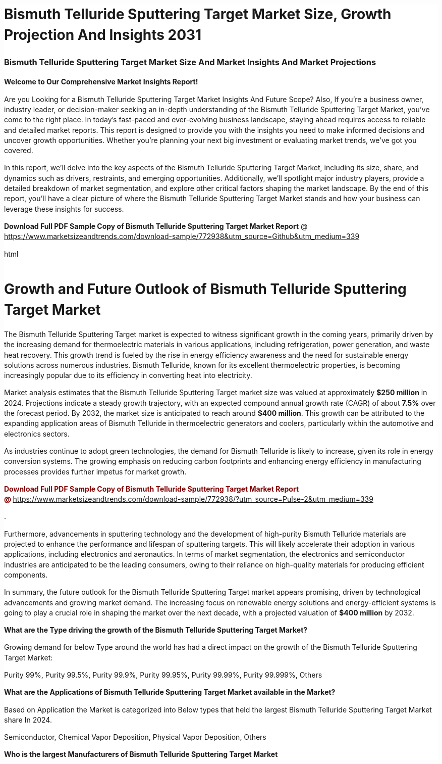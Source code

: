 <h1>Bismuth Telluride Sputtering Target Market Size, Growth Projection And Insights 2031</h1><div class="" data-test-id=""><h3><span class="">Bismuth Telluride Sputtering Target Market Size And Market Insights And Market Projections</span></h3></div><div class="" data-test-id=""><p><strong>Welcome to Our Comprehensive Market Insights Report!</strong></p><p>Are you Looking for a Bismuth Telluride Sputtering Target Market Insights And Future Scope? Also, If you&rsquo;re a business owner, industry leader, or decision-maker seeking an in-depth understanding of the Bismuth Telluride Sputtering Target Market, you&rsquo;ve come to the right place. In today&rsquo;s fast-paced and ever-evolving business landscape, staying ahead requires access to reliable and detailed market reports. This report is designed to provide you with the insights you need to make informed decisions and uncover growth opportunities. Whether you&rsquo;re planning your next big investment or evaluating market trends, we&rsquo;ve got you covered.</p><p>In this report, we&rsquo;ll delve into the key aspects of the Bismuth Telluride Sputtering Target Market, including its size, share, and dynamics such as drivers, restraints, and emerging opportunities. Additionally, we&rsquo;ll spotlight major industry players, provide a detailed breakdown of market segmentation, and explore other critical factors shaping the market landscape. By the end of this report, you&rsquo;ll have a clear picture of where the Bismuth Telluride Sputtering Target Market stands and how your business can leverage these insights for success.</p><p><strong>Download Full PDF Sample Copy of Bismuth Telluride Sputtering Target Market Report</strong> @ <a href="https://www.marketsizeandtrends.com/download-sample/772938&utm_source=Github&utm_medium=339" target="_blank">https://www.marketsizeandtrends.com/download-sample/772938&utm_source=Github&utm_medium=339</a></p></div><div class="" data-test-id=""><p><span class="">html<h1>Growth and Future Outlook of Bismuth Telluride Sputtering Target Market</h1><p>The Bismuth Telluride Sputtering Target market is expected to witness significant growth in the coming years, primarily driven by the increasing demand for thermoelectric materials in various applications, including refrigeration, power generation, and waste heat recovery. This growth trend is fueled by the rise in energy efficiency awareness and the need for sustainable energy solutions across numerous industries. Bismuth Telluride, known for its excellent thermoelectric properties, is becoming increasingly popular due to its efficiency in converting heat into electricity.</p><p>Market analysis estimates that the Bismuth Telluride Sputtering Target market size was valued at approximately <b>$250 million</b> in 2024. Projections indicate a steady growth trajectory, with an expected compound annual growth rate (CAGR) of about <b>7.5%</b> over the forecast period. By 2032, the market size is anticipated to reach around <b>$400 million</b>. This growth can be attributed to the expanding application areas of Bismuth Telluride in thermoelectric generators and coolers, particularly within the automotive and electronics sectors.</p><p>As industries continue to adopt green technologies, the demand for Bismuth Telluride is likely to increase, given its role in energy conversion systems. The growing emphasis on reducing carbon footprints and enhancing energy efficiency in manufacturing processes provides further impetus for market growth.</p><p> </p><p><strong><span style="color: #800000;">Download Full PDF Sample Copy of Bismuth Telluride Sputtering Target Market Report @</span>&nbsp;</strong><a href="https://www.marketsizeandtrends.com/download-sample/772938/?utm_source=Pulse-2&amp;utm_medium=339">https://www.marketsizeandtrends.com/download-sample/772938/?utm_source=Pulse-2&amp;utm_medium=339</a></p>.</p><p>Furthermore, advancements in sputtering technology and the development of high-purity Bismuth Telluride materials are projected to enhance the performance and lifespan of sputtering targets. This will likely accelerate their adoption in various applications, including electronics and aeronautics. In terms of market segmentation, the electronics and semiconductor industries are anticipated to be the leading consumers, owing to their reliance on high-quality materials for producing efficient components.</p><p>In summary, the future outlook for the Bismuth Telluride Sputtering Target market appears promising, driven by technological advancements and growing market demand. The increasing focus on renewable energy solutions and energy-efficient systems is going to play a crucial role in shaping the market over the next decade, with a projected valuation of <b>$400 million</b> by 2032.</p></span></p><p><strong><span class="">What are the&nbsp;Type driving the growth of the Bismuth Telluride Sputtering Target Market?</span></strong></p></div><div class="" data-test-id=""><p><span class="">Growing demand for below Type around the world has had a direct impact on the growth of the Bismuth Telluride Sputtering Target Market:</span></p></div><div class="" data-test-id=""><p>Purity 99%, Purity 99.5%, Purity 99.9%, Purity 99.95%, Purity 99.99%, Purity 99.999%, Others</p><p><span class=""><strong>What are the&nbsp;Applications&nbsp;of Bismuth Telluride Sputtering Target Market available in the Market?</strong></span></p></div><div class="" data-test-id=""><p><span class="">Based on Application the Market is categorized into Below types that held the largest Bismuth Telluride Sputtering Target Market share In 2024.</span></p></div><div class="" data-test-id=""><p><span class="">Semiconductor, Chemical Vapor Deposition, Physical Vapor Deposition, Others</span></p><p><span class=""><strong>Who is the largest Manufacturers of Bismuth Telluride Sputtering Target Market